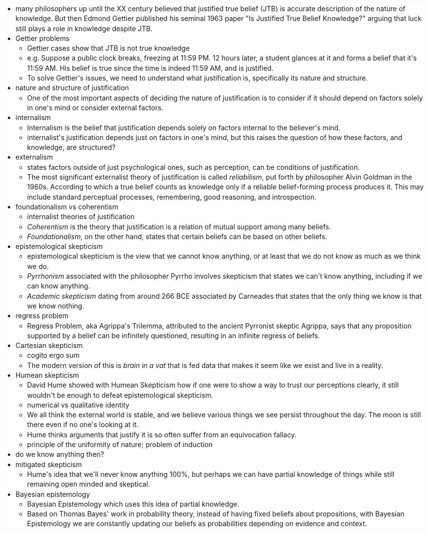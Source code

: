   - many philosophers up until the XX century believed that justified true belief (JTB) is accurate description of the nature of knowledge. But then Edmond Gettier published his seminal 1963 paper "Is Justified True Belief Knowledge?" arguing that luck still plays a role in knowledge despite JTB.
- Gettier problems
  - Gettier cases show that JTB is not true knowledge
  - e.g. Suppose a public clock breaks, freezing at 11:59 PM. 12 hours later, a student glances at it and forms a belief that it's 11:59 AM. His belief is true since the time is indeed 11:59 AM, and is justified.
  - To solve Gettier's issues, we need to understand what justification is, specifically its nature and structure.
- nature and structure of justification
  - One of the most important aspects of deciding the nature of justification is to consider if it should depend on factors solely in one's mind or consider external factors.
- internalism
  - Internalism is the belief that justification depends solely on factors internal to the believer's mind.
  - internalist's justification depends just on factors in one's mind, but this raises the question of how these factors, and knowledge, are structured?
- externalism
  - states factors outside of just psychological ones, such as perception, can be conditions of justification.
  - The most significant externalist theory of justification is called *reliabilism*, put forth by philosopher Alvin Goldman in the 1960s. According to which a true belief counts as knowledge only if a reliable belief-forming process produces it. This may include standard perceptual processes, remembering, good reasoning, and introspection.
- foundationalism vs coherentism
  - internalist theories of justification
  - *Coherentism* is the theory that justification is a relation of mutual support among many beliefs.
  - *Foundationalism*, on the other hand, states that certain beliefs can be based on other beliefs.
- epistemological skepticism
  - epistemological skepticism is the view that we cannot know anything, or at least that we do not know as much as we think we do.
  - *Pyrrhonism* associated with the philosopher Pyrrho involves skepticism that states we can't know anything, including if we can know anything.
  - *Academic skepticism* dating from around 266 BCE associated by Carneades that states that the only thing we know is that we know nothing.
- regress problem
  - Regress Problem, aka Agrippa's Trilemma, attributed to the ancient Pyrronist skeptic Agrippa, says that any proposition supported by a belief can be infinitely questioned, resulting in an infinite regress of beliefs.
- Cartesian skepticism
  - cogito ergo sum
  - The modern version of this is *brain in a vat* that is fed data that makes it seem like we exist and live in a reality.
- Humean skepticism
  - David Hume showed with Humean Skepticism how if one were to show a way to trust our perceptions clearly, it still wouldn't be enough to defeat epistemological skepticism.
  - numerical vs qualitative identity
  - We all think the external world is stable, and we believe various things we see persist throughout the day. The moon is still there even if no one's looking at it.
  - Hume thinks arguments that justify it is so often suffer from an equivocation fallacy.
  - principle of the uniformity of nature; problem of induction
- do we know anything then?
- mitigated skepticism
  - Hume's idea that we'll never know anything 100%, but perhaps we can have partial knowledge of things while still remaining open minded and skeptical.
- Bayesian epistemology
  - Bayesian Epistemology which uses this idea of partial knowledge.
  - Based on Thomas Bayes' work in probability theory, instead of having fixed beliefs about propositions, with Bayesian Epistemology we are constantly updating our beliefs as probabilities depending on evidence and context.
